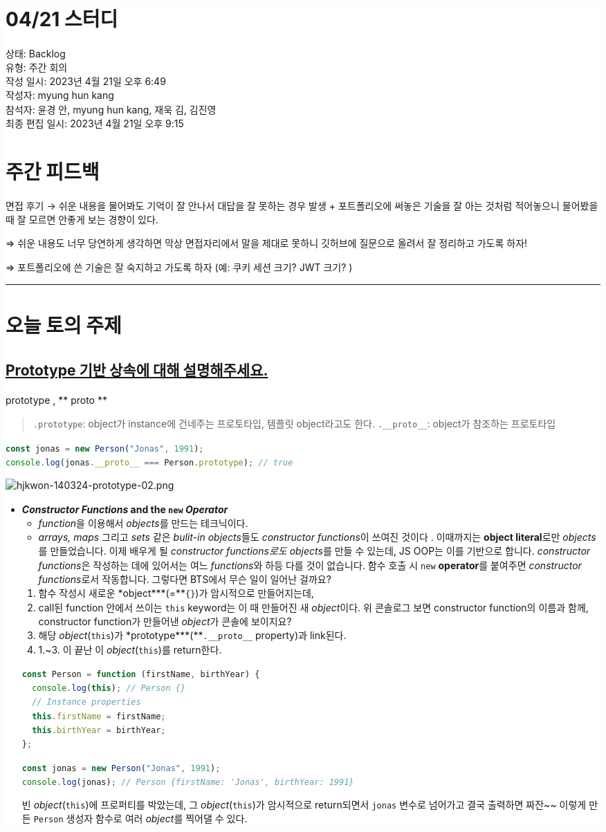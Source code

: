 # 04/21 스터디

상태: Backlog <br>
유형: 주간 회의 <br>
작성 일시: 2023년 4월 21일 오후 6:49 <br>
작성자: myung hun kang <br>
참석자: 윤경 안, myung hun kang, 재욱 김, 김진영 <br>
최종 편집 일시: 2023년 4월 21일 오후 9:15 <br>

# 주간 피드백

면접 후기 → 쉬운 내용을 물어봐도 기억이 잘 안나서 대답을 잘 못하는 경우 발생 + 포트폴리오에 써놓은 기술을 잘 아는 것처럼 적어놓으니 물어봤을 때 잘 모르면 안좋게 보는 경향이 있다.

⇒ 쉬운 내용도 너무 당연하게 생각하면 막상 면접자리에서 말을 제대로 못하니 깃허브에 질문으로 올려서 잘 정리하고 가도록 하자!

⇒ 포트폴리오에 쓴 기술은 잘 숙지하고 가도록 하자 (예: 쿠키 세션 크기? JWT 크기? )

---

# 오늘 토의 주제

## **[Prototype 기반 상속에 대해 설명해주세요.](https://github.com/wanted-9th-3team/frontend-study/discussions/34)**

prototype , ** proto **

> `.prototype`: object가 instance에 건네주는 프로토타입, 템플릿 object라고도 한다.
> `.__proto__`: object가 참조하는 프로토타입

```jsx
const jonas = new Person("Jonas", 1991);
console.log(jonas.__proto__ === Person.prototype); // true
```

![hjkwon-140324-prototype-02.png](https://file.notion.so/f/s/805f6264-28f6-4de1-8549-93afe969014d/hjkwon-140324-prototype-02.png?id=136dc706-9664-4e10-81b3-6460443db39b&table=block&spaceId=02ce1c25-d511-4986-b2d4-e7ba9e611ef2&expirationTimestamp=1682397752589&signature=-UugqANvvQ1KvBFFRIGyVjA0d3l8SBi0CNW_4QeYo_g&downloadName=hjkwon-140324-prototype-02.png)

- **_Constructor Functions_ and the `new` _Operator_**
  - *function*을 이용해서 *objects*를 만드는 테크닉이다.
  - _arrays, maps_ 그리고 _sets_ 같은 *bulit-in objects*들도 *constructor functions*이 쓰여진 것이다 .
  이때까지는 **object literal**로만 *objects*를 만들었습니다.
  이제 배우게 될 _constructor functions로도_ *objects*를 만들 수 있는데, JS OOP는 이를 기반으로 합니다.
  *constructor functions*은 작성하는 데에 있어서는 여느 *functions*와 하등 다를 것이 없습니다.
  함수 호출 시 `new` **operator**를 붙여주면 *constructor functions*로서 작동합니다.
  그렇다면 BTS에서 무슨 일이 일어난 걸까요?
  1. 함수 작성시 새로운 \*object**\*(=**`{}`)가 암시적으로 만들어지는데,
  2. call된 function 안에서 쓰이는 `this` keyword는 이 때 만들어진 새 *object*이다.
     위 콘솔로그 보면 constructor function의 이름과 함께, constructor function가 만들어낸 *object*가 콘솔에 보이지요?
  3. 해당 _object_(`this`)가 \*prototype**\*(**`.__proto__` property)과 link된다.
  4. 1.~3. 이 끝난 이 _object_(`this`)를 return한다.
  ```jsx
  const Person = function (firstName, birthYear) {
    console.log(this); // Person {}
    // Instance properties
    this.firstName = firstName;
    this.birthYear = birthYear;
  };
  ```
  ```jsx
  const jonas = new Person("Jonas", 1991);
  console.log(jonas); // Person {firstName: 'Jonas', birthYear: 1991}
  ```
  빈 _object_(`this`)에 프로퍼티를 박았는데, 그 _object_(`this`)가 암시적으로 return되면서 `jonas` 변수로 넘어가고 결국 출력하면 짜잔~~
  이렇게 만든 `Person` 생성자 함수로 여러 *object*를 찍어댈 수 있다.